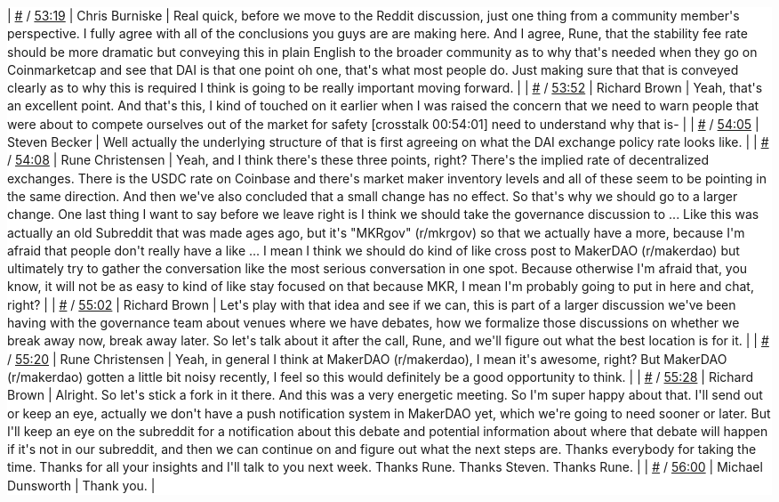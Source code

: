 | [\#](governance-and-risk-meeting-ep.-24.md#5319) / [53:19](https://www.youtube.com/watch?v=x0D39p2lNBc&t=53m19s) | Chris Burniske | Real quick, before we move to the Reddit discussion, just one thing from a community member's perspective. I fully agree with all of the conclusions you guys are are making here. And I agree, Rune, that the stability fee rate should be more dramatic but conveying this in plain English to the broader community as to why that's needed when they go on Coinmarketcap and see that DAI is that one point oh one, that's what most people do. Just making sure that that is conveyed clearly as to why this is required I think is going to be really important moving forward. |
| [\#](governance-and-risk-meeting-ep.-24.md#5352) / [53:52](https://www.youtube.com/watch?v=x0D39p2lNBc&t=53m52s) | Richard Brown | Yeah, that's an excellent point. And that's this, I kind of touched on it earlier when I was raised the concern that we need to warn people that were about to compete ourselves out of the market for safety \[crosstalk 00:54:01\] need to understand why that is- |
| [\#](governance-and-risk-meeting-ep.-24.md#5405) / [54:05](https://www.youtube.com/watch?v=x0D39p2lNBc&t=54m05s) | Steven Becker | Well actually the underlying structure of that is first agreeing on what the DAI exchange policy rate looks like. |
| [\#](governance-and-risk-meeting-ep.-24.md#5408) / [54:08](https://www.youtube.com/watch?v=x0D39p2lNBc&t=54m08s) | Rune Christensen | Yeah, and I think there's these three points, right? There's the implied rate of decentralized exchanges. There is the USDC rate on Coinbase and there's market maker inventory levels and all of these seem to be pointing in the same direction. And then we've also concluded that a small change has no effect. So that's why we should go to a larger change. One last thing I want to say before we leave right is I think we should take the governance discussion to ... Like this was actually an old Subreddit that was made ages ago, but it's "MKRgov" \(r/mkrgov\) so that we actually have a more, because I'm afraid that people don't really have a like ... I mean I think we should do kind of like cross post to MakerDAO \(r/makerdao\) but ultimately try to gather the conversation like the most serious conversation in one spot. Because otherwise I'm afraid that, you know, it will not be as easy to kind of like stay focused on that because MKR, I mean I'm probably going to put in here and chat, right? |
| [\#](governance-and-risk-meeting-ep.-24.md#5502) / [55:02](https://www.youtube.com/watch?v=x0D39p2lNBc&t=55m02s) | Richard Brown | Let's play with that idea and see if we can, this is part of a larger discussion we've been having with the governance team about venues where we have debates, how we formalize those discussions on whether we break away now, break away later. So let's talk about it after the call, Rune, and we'll figure out what the best location is for it. |
| [\#](governance-and-risk-meeting-ep.-24.md#5520) / [55:20](https://www.youtube.com/watch?v=x0D39p2lNBc&t=55m20s) | Rune Christensen | Yeah, in general I think at MakerDAO \(r/makerdao\), I mean it's awesome, right? But MakerDAO \(r/makerdao\) gotten a little bit noisy recently, I feel so this would definitely be a good opportunity to think. |
| [\#](governance-and-risk-meeting-ep.-24.md#5528) / [55:28](https://www.youtube.com/watch?v=x0D39p2lNBc&t=55m28s) | Richard Brown | Alright. So let's stick a fork in it there. And this was a very energetic meeting. So I'm super happy about that. I'll send out or keep an eye, actually we don't have a push notification system in MakerDAO yet, which we're going to need sooner or later. But I'll keep an eye on the subreddit for a notification about this debate and potential information about where that debate will happen if it's not in our subreddit, and then we can continue on and figure out what the next steps are. Thanks everybody for taking the time. Thanks for all your insights and I'll talk to you next week. Thanks Rune. Thanks Steven. Thanks Rune. |
| [\#](governance-and-risk-meeting-ep.-24.md#5600) / [56:00](https://www.youtube.com/watch?v=x0D39p2lNBc&t=56m00s) | Michael Dunsworth | Thank you. |
